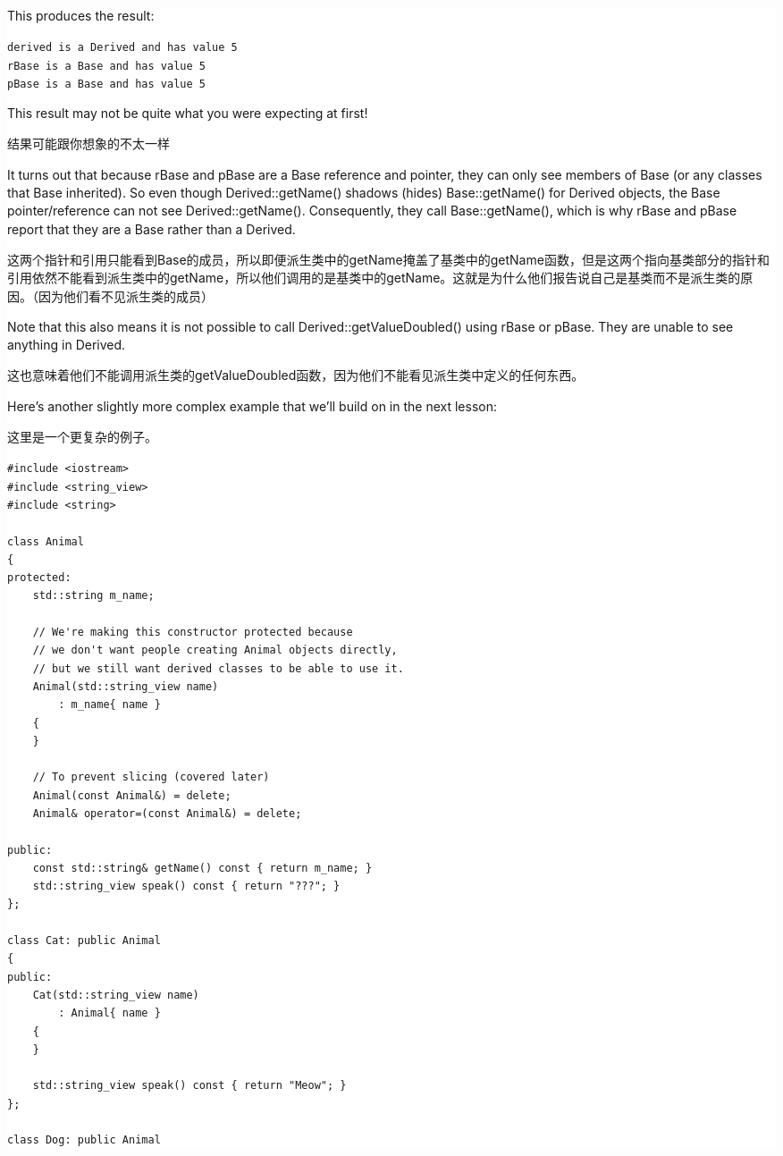 This produces the result:

```
derived is a Derived and has value 5
rBase is a Base and has value 5
pBase is a Base and has value 5
```

This result may not be quite what you were expecting at first!

结果可能跟你想象的不太一样

It turns out that because rBase and pBase are a Base reference and pointer, they can only see members of Base (or any classes that Base inherited). So even though Derived::getName() shadows (hides) Base::getName() for Derived objects, the Base pointer/reference can not see Derived::getName(). Consequently, they call Base::getName(), which is why rBase and pBase report that they are a Base rather than a Derived.

这两个指针和引用只能看到Base的成员，所以即便派生类中的getName掩盖了基类中的getName函数，但是这两个指向基类部分的指针和引用依然不能看到派生类中的getName，所以他们调用的是基类中的getName。这就是为什么他们报告说自己是基类而不是派生类的原因。（因为他们看不见派生类的成员）

Note that this also means it is not possible to call Derived::getValueDoubled() using rBase or pBase. They are unable to see anything in Derived.

这也意味着他们不能调用派生类的getValueDoubled函数，因为他们不能看见派生类中定义的任何东西。

Here’s another slightly more complex example that we’ll build on in the next lesson:

这里是一个更复杂的例子。

```
#include <iostream>
#include <string_view>
#include <string>
 
class Animal
{
protected:
    std::string m_name;
 
    // We're making this constructor protected because
    // we don't want people creating Animal objects directly,
    // but we still want derived classes to be able to use it.
    Animal(std::string_view name)
        : m_name{ name }
    {
    }
    
    // To prevent slicing (covered later)
    Animal(const Animal&) = delete;
    Animal& operator=(const Animal&) = delete;
 
public:
    const std::string& getName() const { return m_name; }
    std::string_view speak() const { return "???"; }
};
 
class Cat: public Animal
{
public:
    Cat(std::string_view name)
        : Animal{ name }
    {
    }
 
    std::string_view speak() const { return "Meow"; }
};
 
class Dog: public Animal
```